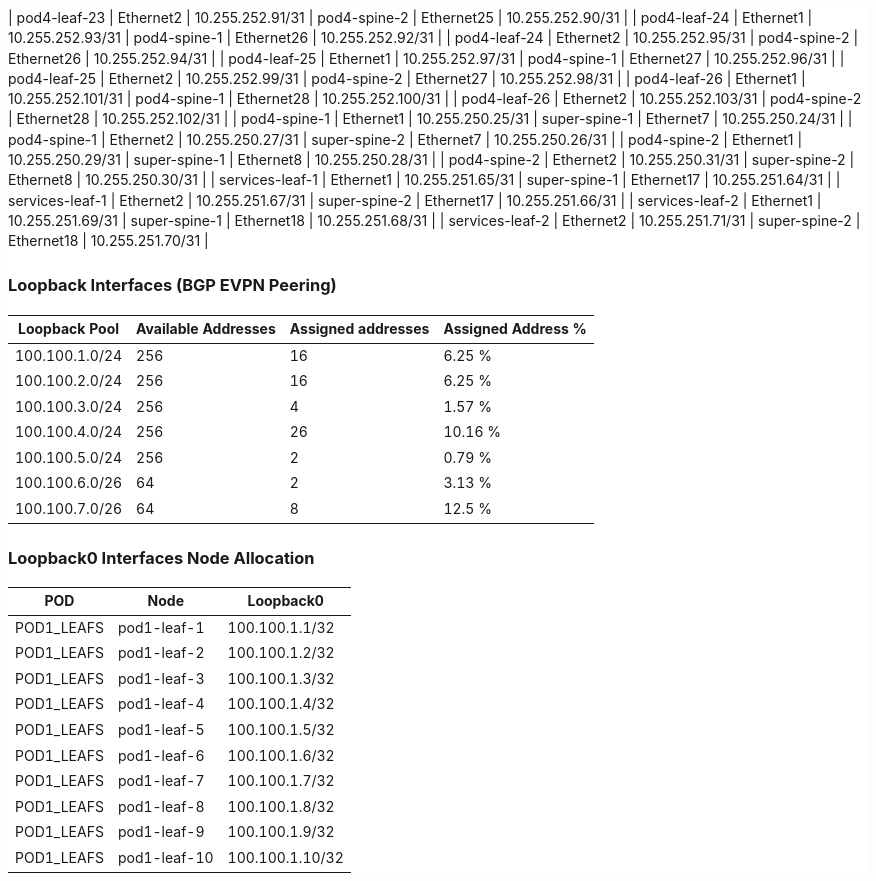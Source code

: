| pod4-leaf-23 | Ethernet2 | 10.255.252.91/31 | pod4-spine-2 | Ethernet25 | 10.255.252.90/31 |
| pod4-leaf-24 | Ethernet1 | 10.255.252.93/31 | pod4-spine-1 | Ethernet26 | 10.255.252.92/31 |
| pod4-leaf-24 | Ethernet2 | 10.255.252.95/31 | pod4-spine-2 | Ethernet26 | 10.255.252.94/31 |
| pod4-leaf-25 | Ethernet1 | 10.255.252.97/31 | pod4-spine-1 | Ethernet27 | 10.255.252.96/31 |
| pod4-leaf-25 | Ethernet2 | 10.255.252.99/31 | pod4-spine-2 | Ethernet27 | 10.255.252.98/31 |
| pod4-leaf-26 | Ethernet1 | 10.255.252.101/31 | pod4-spine-1 | Ethernet28 | 10.255.252.100/31 |
| pod4-leaf-26 | Ethernet2 | 10.255.252.103/31 | pod4-spine-2 | Ethernet28 | 10.255.252.102/31 |
| pod4-spine-1 | Ethernet1 | 10.255.250.25/31 | super-spine-1 | Ethernet7 | 10.255.250.24/31 |
| pod4-spine-1 | Ethernet2 | 10.255.250.27/31 | super-spine-2 | Ethernet7 | 10.255.250.26/31 |
| pod4-spine-2 | Ethernet1 | 10.255.250.29/31 | super-spine-1 | Ethernet8 | 10.255.250.28/31 |
| pod4-spine-2 | Ethernet2 | 10.255.250.31/31 | super-spine-2 | Ethernet8 | 10.255.250.30/31 |
| services-leaf-1 | Ethernet1 | 10.255.251.65/31 | super-spine-1 | Ethernet17 | 10.255.251.64/31 |
| services-leaf-1 | Ethernet2 | 10.255.251.67/31 | super-spine-2 | Ethernet17 | 10.255.251.66/31 |
| services-leaf-2 | Ethernet1 | 10.255.251.69/31 | super-spine-1 | Ethernet18 | 10.255.251.68/31 |
| services-leaf-2 | Ethernet2 | 10.255.251.71/31 | super-spine-2 | Ethernet18 | 10.255.251.70/31 |

### Loopback Interfaces (BGP EVPN Peering)

| Loopback Pool | Available Addresses | Assigned addresses | Assigned Address % |
| ------------- | ------------------- | ------------------ | ------------------ |
| 100.100.1.0/24 | 256 | 16 | 6.25 % |
| 100.100.2.0/24 | 256 | 16 | 6.25 % |
| 100.100.3.0/24 | 256 | 4 | 1.57 % |
| 100.100.4.0/24 | 256 | 26 | 10.16 % |
| 100.100.5.0/24 | 256 | 2 | 0.79 % |
| 100.100.6.0/26 | 64 | 2 | 3.13 % |
| 100.100.7.0/26 | 64 | 8 | 12.5 % |

### Loopback0 Interfaces Node Allocation

| POD | Node | Loopback0 |
| --- | ---- | --------- |
| POD1_LEAFS | pod1-leaf-1 | 100.100.1.1/32 |
| POD1_LEAFS | pod1-leaf-2 | 100.100.1.2/32 |
| POD1_LEAFS | pod1-leaf-3 | 100.100.1.3/32 |
| POD1_LEAFS | pod1-leaf-4 | 100.100.1.4/32 |
| POD1_LEAFS | pod1-leaf-5 | 100.100.1.5/32 |
| POD1_LEAFS | pod1-leaf-6 | 100.100.1.6/32 |
| POD1_LEAFS | pod1-leaf-7 | 100.100.1.7/32 |
| POD1_LEAFS | pod1-leaf-8 | 100.100.1.8/32 |
| POD1_LEAFS | pod1-leaf-9 | 100.100.1.9/32 |
| POD1_LEAFS | pod1-leaf-10 | 100.100.1.10/32 |